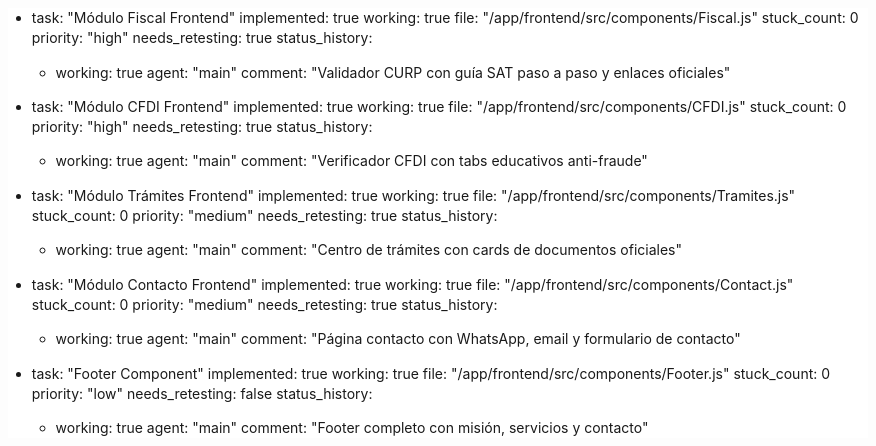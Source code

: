   - task: "Módulo Fiscal Frontend"
    implemented: true
    working: true
    file: "/app/frontend/src/components/Fiscal.js"
    stuck_count: 0
    priority: "high"
    needs_retesting: true
    status_history:
      - working: true
        agent: "main"
        comment: "Validador CURP con guía SAT paso a paso y enlaces oficiales"

  - task: "Módulo CFDI Frontend"
    implemented: true
    working: true
    file: "/app/frontend/src/components/CFDI.js"
    stuck_count: 0
    priority: "high"
    needs_retesting: true
    status_history:
      - working: true
        agent: "main"
        comment: "Verificador CFDI con tabs educativos anti-fraude"

  - task: "Módulo Trámites Frontend"
    implemented: true
    working: true
    file: "/app/frontend/src/components/Tramites.js"
    stuck_count: 0
    priority: "medium"
    needs_retesting: true
    status_history:
      - working: true
        agent: "main"
        comment: "Centro de trámites con cards de documentos oficiales"

  - task: "Módulo Contacto Frontend"
    implemented: true
    working: true
    file: "/app/frontend/src/components/Contact.js"
    stuck_count: 0
    priority: "medium"
    needs_retesting: true
    status_history:
      - working: true
        agent: "main"
        comment: "Página contacto con WhatsApp, email y formulario de contacto"

  - task: "Footer Component"
    implemented: true
    working: true
    file: "/app/frontend/src/components/Footer.js"
    stuck_count: 0
    priority: "low"
    needs_retesting: false
    status_history:
      - working: true
        agent: "main"
        comment: "Footer completo con misión, servicios y contacto"
